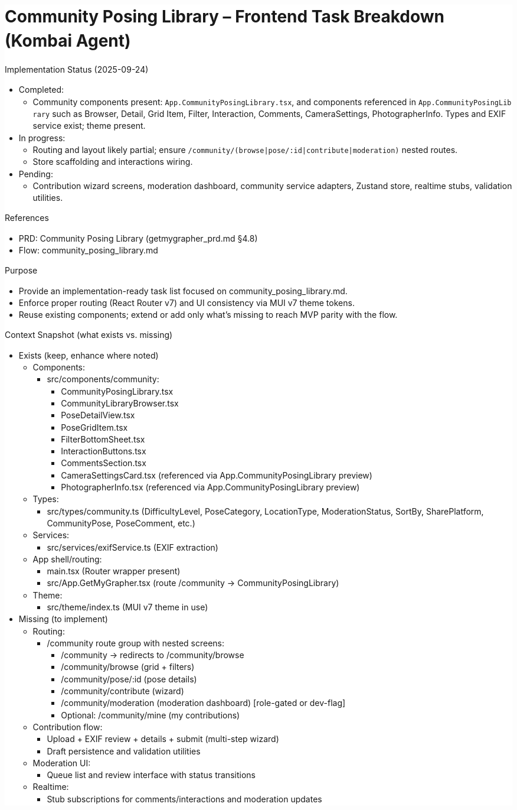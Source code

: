 # Community Posing Library – Frontend Task Breakdown (Kombai Agent)

Implementation Status (2025-09-24)
- Completed:
  - Community components present: `App.CommunityPosingLibrary.tsx`, and components referenced in `App.CommunityPosingLibrary` such as Browser, Detail, Grid Item, Filter, Interaction, Comments, CameraSettings, PhotographerInfo. Types and EXIF service exist; theme present.
- In progress:
  - Routing and layout likely partial; ensure `/community/(browse|pose/:id|contribute|moderation)` nested routes.
  - Store scaffolding and interactions wiring.
- Pending:
  - Contribution wizard screens, moderation dashboard, community service adapters, Zustand store, realtime stubs, validation utilities.

References
- PRD: Community Posing Library (getmygrapher_prd.md §4.8)
- Flow: community_posing_library.md

Purpose
- Provide an implementation-ready task list focused on community_posing_library.md.
- Enforce proper routing (React Router v7) and UI consistency via MUI v7 theme tokens.
- Reuse existing components; extend or add only what’s missing to reach MVP parity with the flow.

Context Snapshot (what exists vs. missing)
- Exists (keep, enhance where noted)
  - Components:
    - src/components/community: 
      - CommunityPosingLibrary.tsx
      - CommunityLibraryBrowser.tsx
      - PoseDetailView.tsx
      - PoseGridItem.tsx
      - FilterBottomSheet.tsx
      - InteractionButtons.tsx
      - CommentsSection.tsx
      - CameraSettingsCard.tsx (referenced via App.CommunityPosingLibrary preview)
      - PhotographerInfo.tsx (referenced via App.CommunityPosingLibrary preview)
  - Types:
    - src/types/community.ts (DifficultyLevel, PoseCategory, LocationType, ModerationStatus, SortBy, SharePlatform, CommunityPose, PoseComment, etc.)
  - Services:
    - src/services/exifService.ts (EXIF extraction)
  - App shell/routing:
    - main.tsx (Router wrapper present)
    - src/App.GetMyGrapher.tsx (route /community → CommunityPosingLibrary)
  - Theme:
    - src/theme/index.ts (MUI v7 theme in use)
- Missing (to implement)
  - Routing:
    - /community route group with nested screens:
      - /community → redirects to /community/browse
      - /community/browse (grid + filters)
      - /community/pose/:id (pose details)
      - /community/contribute (wizard)
      - /community/moderation (moderation dashboard) [role-gated or dev-flag]
      - Optional: /community/mine (my contributions)
  - Contribution flow:
    - Upload + EXIF review + details + submit (multi-step wizard)
    - Draft persistence and validation utilities
  - Moderation UI:
    - Queue list and review interface with status transitions
  - Realtime:
    - Stub subscriptions for comments/interactions and moderation updates